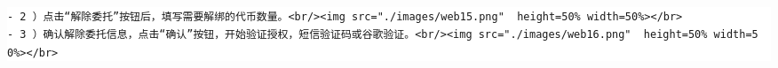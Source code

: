 	- 2 ）点击“解除委托”按钮后，填写需要解绑的代币数量。<br/><img src="./images/web15.png"  height=50% width=50%></br>
	- 3 ）确认解除委托信息，点击“确认”按钮，开始验证授权，短信验证码或谷歌验证。<br/><img src="./images/web16.png"  height=50% width=50%></br>